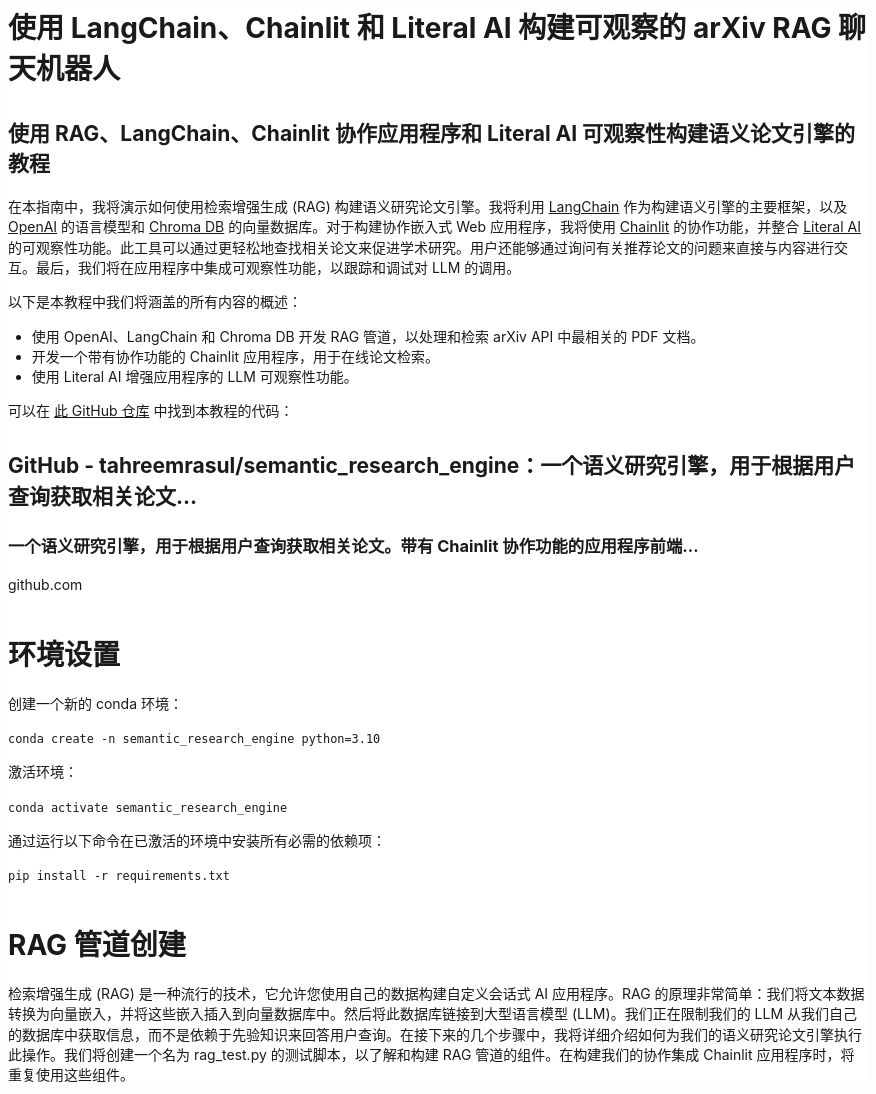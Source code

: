 # 使用 LangChain、Chainlit 和 Literal AI 构建可观察的 arXiv RAG 聊天机器人

## 使用 RAG、LangChain、Chainlit 协作应用程序和 Literal AI 可观察性构建语义论文引擎的教程

在本指南中，我将演示如何使用检索增强生成 (RAG) 构建语义研究论文引擎。我将利用
[LangChain](https://www.langchain.com) 作为构建语义引擎的主要框架，以及 [OpenAI](https://openai.com) 的语言模型和 [Chroma DB](https://www.trychroma.com) 的向量数据库。对于构建协作嵌入式 Web 应用程序，我将使用 [Chainlit](https://docs.chainlit.io/get-started/overview) 的协作功能，并整合 [Literal AI](https://literalai.com) 的可观察性功能。此工具可以通过更轻松地查找相关论文来促进学术研究。用户还能够通过询问有关推荐论文的问题来直接与内容进行交互。最后，我们将在应用程序中集成可观察性功能，以跟踪和调试对 LLM 的调用。

以下是本教程中我们将涵盖的所有内容的概述：

- 使用 OpenAI、LangChain 和 Chroma DB 开发 RAG 管道，以处理和检索 arXiv API 中最相关的 PDF 文档。
- 开发一个带有协作功能的 Chainlit 应用程序，用于在线论文检索。
- 使用 Literal AI 增强应用程序的 LLM 可观察性功能。

可以在
[此 GitHub 仓库](https://github.com/tahreemrasul/semantic_research_engine) 中找到本教程的代码：

## GitHub - tahreemrasul/semantic_research_engine：一个语义研究引擎，用于根据用户查询获取相关论文…

### 一个语义研究引擎，用于根据用户查询获取相关论文。带有 Chainlit 协作功能的应用程序前端…

github.com

# 环境设置

创建一个新的
conda 环境：

```
conda create -n semantic_research_engine python=3.10
```

激活环境：

```
conda activate semantic_research_engine
```

通过运行以下命令在已激活的环境中安装所有必需的依赖项：

```
pip install -r requirements.txt
```

# RAG 管道创建

检索增强生成 (RAG) 是一种流行的技术，它允许您使用自己的数据构建自定义会话式 AI 应用程序。RAG 的原理非常简单：我们将文本数据转换为向量嵌入，并将这些嵌入插入到向量数据库中。然后将此数据库链接到大型语言模型 (LLM)。我们正在限制我们的 LLM 从我们自己的数据库中获取信息，而不是依赖于先验知识来回答用户查询。在接下来的几个步骤中，我将详细介绍如何为我们的语义研究论文引擎执行此操作。我们将创建一个名为
rag_test.py 的测试脚本，以了解和构建 RAG 管道的组件。在构建我们的协作集成 Chainlit 应用程序时，将重复使用这些组件。
